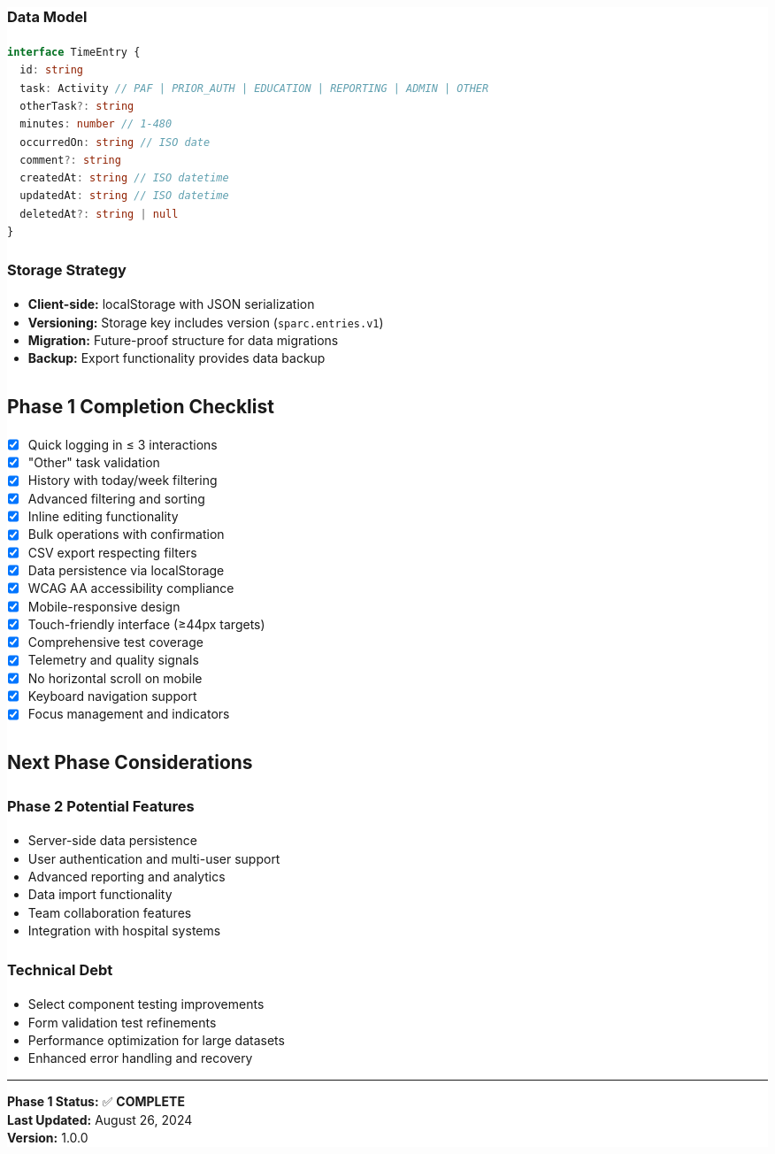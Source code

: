 ### Data Model
```typescript
interface TimeEntry {
  id: string
  task: Activity // PAF | PRIOR_AUTH | EDUCATION | REPORTING | ADMIN | OTHER
  otherTask?: string
  minutes: number // 1-480
  occurredOn: string // ISO date
  comment?: string
  createdAt: string // ISO datetime
  updatedAt: string // ISO datetime
  deletedAt?: string | null
}
```

### Storage Strategy
- **Client-side:** localStorage with JSON serialization
- **Versioning:** Storage key includes version (`sparc.entries.v1`)
- **Migration:** Future-proof structure for data migrations
- **Backup:** Export functionality provides data backup

## Phase 1 Completion Checklist

- [x] Quick logging in ≤ 3 interactions
- [x] "Other" task validation
- [x] History with today/week filtering
- [x] Advanced filtering and sorting
- [x] Inline editing functionality
- [x] Bulk operations with confirmation
- [x] CSV export respecting filters
- [x] Data persistence via localStorage
- [x] WCAG AA accessibility compliance
- [x] Mobile-responsive design
- [x] Touch-friendly interface (≥44px targets)
- [x] Comprehensive test coverage
- [x] Telemetry and quality signals
- [x] No horizontal scroll on mobile
- [x] Keyboard navigation support
- [x] Focus management and indicators

## Next Phase Considerations

### Phase 2 Potential Features
- Server-side data persistence
- User authentication and multi-user support
- Advanced reporting and analytics
- Data import functionality
- Team collaboration features
- Integration with hospital systems

### Technical Debt
- Select component testing improvements
- Form validation test refinements
- Performance optimization for large datasets
- Enhanced error handling and recovery

---

**Phase 1 Status:** ✅ **COMPLETE**  
**Last Updated:** August 26, 2024  
**Version:** 1.0.0
